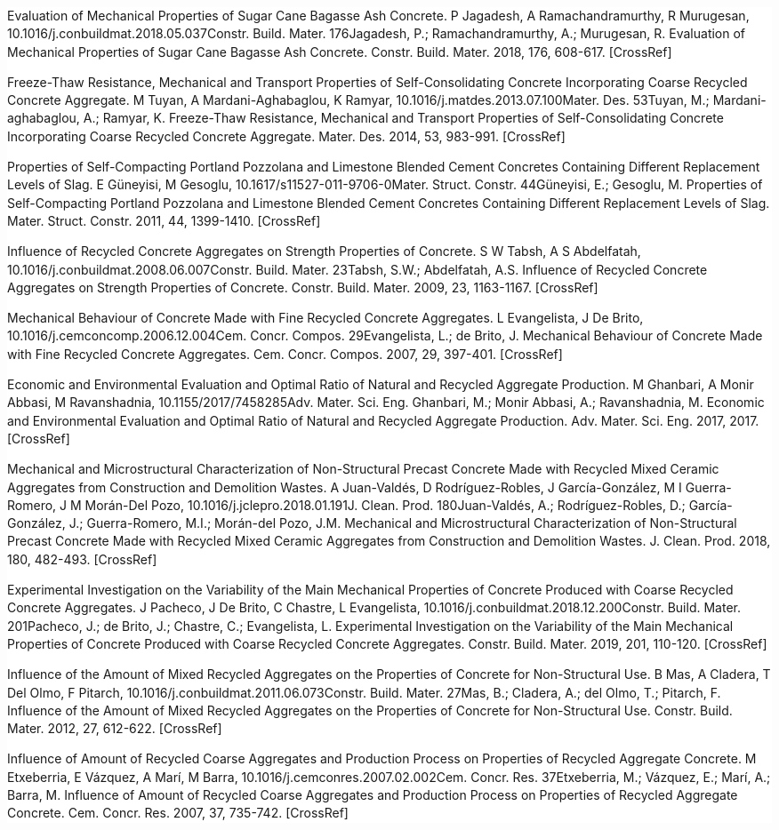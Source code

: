 Evaluation of Mechanical Properties of Sugar Cane Bagasse Ash Concrete. P Jagadesh, A Ramachandramurthy, R Murugesan, 10.1016/j.conbuildmat.2018.05.037Constr. Build. Mater. 176Jagadesh, P.; Ramachandramurthy, A.; Murugesan, R. Evaluation of Mechanical Properties of Sugar Cane Bagasse Ash Concrete. Constr. Build. Mater. 2018, 176, 608-617. [CrossRef]

Freeze-Thaw Resistance, Mechanical and Transport Properties of Self-Consolidating Concrete Incorporating Coarse Recycled Concrete Aggregate. M Tuyan, A Mardani-Aghabaglou, K Ramyar, 10.1016/j.matdes.2013.07.100Mater. Des. 53Tuyan, M.; Mardani-aghabaglou, A.; Ramyar, K. Freeze-Thaw Resistance, Mechanical and Transport Properties of Self-Consolidating Concrete Incorporating Coarse Recycled Concrete Aggregate. Mater. Des. 2014, 53, 983-991. [CrossRef]

Properties of Self-Compacting Portland Pozzolana and Limestone Blended Cement Concretes Containing Different Replacement Levels of Slag. E Güneyisi, M Gesoglu, 10.1617/s11527-011-9706-0Mater. Struct. Constr. 44Güneyisi, E.; Gesoglu, M. Properties of Self-Compacting Portland Pozzolana and Limestone Blended Cement Concretes Containing Different Replacement Levels of Slag. Mater. Struct. Constr. 2011, 44, 1399-1410. [CrossRef]

Influence of Recycled Concrete Aggregates on Strength Properties of Concrete. S W Tabsh, A S Abdelfatah, 10.1016/j.conbuildmat.2008.06.007Constr. Build. Mater. 23Tabsh, S.W.; Abdelfatah, A.S. Influence of Recycled Concrete Aggregates on Strength Properties of Concrete. Constr. Build. Mater. 2009, 23, 1163-1167. [CrossRef]

Mechanical Behaviour of Concrete Made with Fine Recycled Concrete Aggregates. L Evangelista, J De Brito, 10.1016/j.cemconcomp.2006.12.004Cem. Concr. Compos. 29Evangelista, L.; de Brito, J. Mechanical Behaviour of Concrete Made with Fine Recycled Concrete Aggregates. Cem. Concr. Compos. 2007, 29, 397-401. [CrossRef]

Economic and Environmental Evaluation and Optimal Ratio of Natural and Recycled Aggregate Production. M Ghanbari, A Monir Abbasi, M Ravanshadnia, 10.1155/2017/7458285Adv. Mater. Sci. Eng. Ghanbari, M.; Monir Abbasi, A.; Ravanshadnia, M. Economic and Environmental Evaluation and Optimal Ratio of Natural and Recycled Aggregate Production. Adv. Mater. Sci. Eng. 2017, 2017. [CrossRef]

Mechanical and Microstructural Characterization of Non-Structural Precast Concrete Made with Recycled Mixed Ceramic Aggregates from Construction and Demolition Wastes. A Juan-Valdés, D Rodríguez-Robles, J García-González, M I Guerra-Romero, J M Morán-Del Pozo, 10.1016/j.jclepro.2018.01.191J. Clean. Prod. 180Juan-Valdés, A.; Rodríguez-Robles, D.; García-González, J.; Guerra-Romero, M.I.; Morán-del Pozo, J.M. Mechanical and Microstructural Characterization of Non-Structural Precast Concrete Made with Recycled Mixed Ceramic Aggregates from Construction and Demolition Wastes. J. Clean. Prod. 2018, 180, 482-493. [CrossRef]

Experimental Investigation on the Variability of the Main Mechanical Properties of Concrete Produced with Coarse Recycled Concrete Aggregates. J Pacheco, J De Brito, C Chastre, L Evangelista, 10.1016/j.conbuildmat.2018.12.200Constr. Build. Mater. 201Pacheco, J.; de Brito, J.; Chastre, C.; Evangelista, L. Experimental Investigation on the Variability of the Main Mechanical Properties of Concrete Produced with Coarse Recycled Concrete Aggregates. Constr. Build. Mater. 2019, 201, 110-120. [CrossRef]

Influence of the Amount of Mixed Recycled Aggregates on the Properties of Concrete for Non-Structural Use. B Mas, A Cladera, T Del Olmo, F Pitarch, 10.1016/j.conbuildmat.2011.06.073Constr. Build. Mater. 27Mas, B.; Cladera, A.; del Olmo, T.; Pitarch, F. Influence of the Amount of Mixed Recycled Aggregates on the Properties of Concrete for Non-Structural Use. Constr. Build. Mater. 2012, 27, 612-622. [CrossRef]

Influence of Amount of Recycled Coarse Aggregates and Production Process on Properties of Recycled Aggregate Concrete. M Etxeberria, E Vázquez, A Marí, M Barra, 10.1016/j.cemconres.2007.02.002Cem. Concr. Res. 37Etxeberria, M.; Vázquez, E.; Marí, A.; Barra, M. Influence of Amount of Recycled Coarse Aggregates and Production Process on Properties of Recycled Aggregate Concrete. Cem. Concr. Res. 2007, 37, 735-742. [CrossRef]
